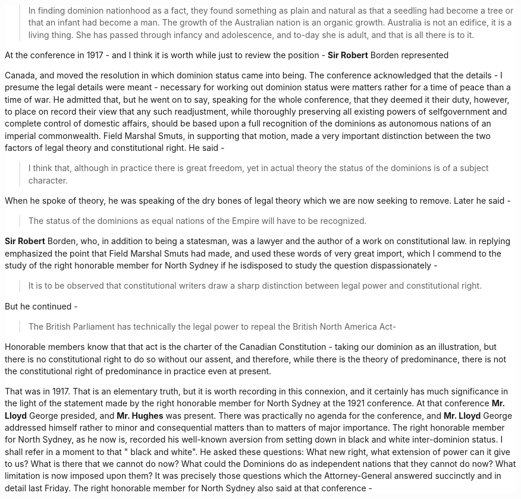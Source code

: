   >In finding dominion nationhood as a fact, they found something as plain and natural as that a seedling had become a tree or that an infant had become a man. The growth of the Australian nation is an organic growth. Australia is not an edifice, it is a living thing. She has passed through infancy and adolescence, and to-day she is adult, and that is all there is to it. 

At the conference in 1917 - and I think it is worth while just to review the position -  **Sir Robert**  Borden represented 

Canada, and moved the resolution  in  which dominion status came into being. The conference acknowledged that the details - I presume the legal details were meant - necessary for working out dominion status were matters rather for a time of peace than a time of war. He admitted that, but he went on to say, speaking for the whole conference, that they deemed it their duty, however, to place on record their view that any such readjustment, while thoroughly preserving all existing powers of selfgovernment and complete control of domestic affairs, should be based upon a full recognition of the dominions as autonomous nations of an imperial commonwealth. Field Marshal Smuts, in supporting that motion, made a very important distinction between the two factors of legal theory and constitutional right. He said - 

  >I think that, although in practice there is great freedom, yet in actual theory the status of the dominions is of a subject character. 

When he spoke of theory, he was speaking of the dry bones of legal theory which we are now seeking to remove. Later he said - 

  >The status of the dominions as equal nations of the Empire will have to be recognized. 


 **Sir Robert** Borden, who, in addition to being a statesman, was a lawyer and the author of a work on constitutional law. in replying emphasized the point that Field Marshal Smuts had made, and used these words of very great import, which I commend to the study of the right honorable member for North Sydney if he isdisposed to study the question dispassionately - 

  >It is to be observed that constitutional writers draw a sharp distinction between legal power and constitutional right. 

But he continued - 

  >The British Parliament has technically the legal power to repeal the British North America Act- 

Honorable members know that that act is the charter of the Canadian Constitution - taking our dominion as an illustration, but there is no constitutional right to do so without our assent, and therefore, while there is the theory of predominance, there is not the constitutional right of predominance in practice even at present. 

That was in 1917. That is an elementary truth, but it is worth recording in this connexion, and it certainly has much significance in the light of the statement made by the right honorable member for North Sydney at the 1921 conference. At that conference  **Mr. Lloyd**  George presided, and  **Mr. Hughes**  was present. There was practically no agenda for the conference, and  **Mr. Lloyd**  George addressed himself rather to minor and consequential matters than to matters of major importance. The right honorable member for North Sydney, as he now is, recorded his well-known aversion from setting down in black and white inter-dominion status. I shall refer in a moment to that " black and white". He asked these questions: What new right, what extension of power can it give to us? What is there that we cannot do now? What could the Dominions do as independent nations that they cannot do now? What limitation is now imposed upon them? It was precisely those questions which the Attorney-General answered succinctly and in detail last Friday. The right honorable member for North Sydney also said at that conference - 
